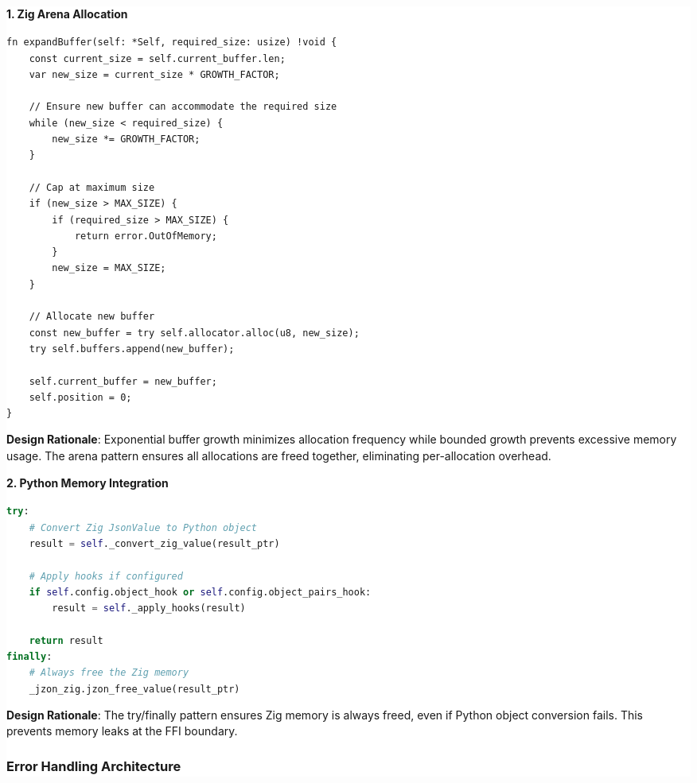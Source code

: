 **1. Zig Arena Allocation**
```zig
fn expandBuffer(self: *Self, required_size: usize) !void {
    const current_size = self.current_buffer.len;
    var new_size = current_size * GROWTH_FACTOR;
    
    // Ensure new buffer can accommodate the required size
    while (new_size < required_size) {
        new_size *= GROWTH_FACTOR;
    }
    
    // Cap at maximum size
    if (new_size > MAX_SIZE) {
        if (required_size > MAX_SIZE) {
            return error.OutOfMemory;
        }
        new_size = MAX_SIZE;
    }
    
    // Allocate new buffer
    const new_buffer = try self.allocator.alloc(u8, new_size);
    try self.buffers.append(new_buffer);
    
    self.current_buffer = new_buffer;
    self.position = 0;
}
```

**Design Rationale**: Exponential buffer growth minimizes allocation frequency while bounded growth prevents excessive memory usage. The arena pattern ensures all allocations are freed together, eliminating per-allocation overhead.

**2. Python Memory Integration**
```python
try:
    # Convert Zig JsonValue to Python object
    result = self._convert_zig_value(result_ptr)
    
    # Apply hooks if configured
    if self.config.object_hook or self.config.object_pairs_hook:
        result = self._apply_hooks(result)
    
    return result
finally:
    # Always free the Zig memory
    _jzon_zig.jzon_free_value(result_ptr)
```

**Design Rationale**: The try/finally pattern ensures Zig memory is always freed, even if Python object conversion fails. This prevents memory leaks at the FFI boundary.

### Error Handling Architecture
